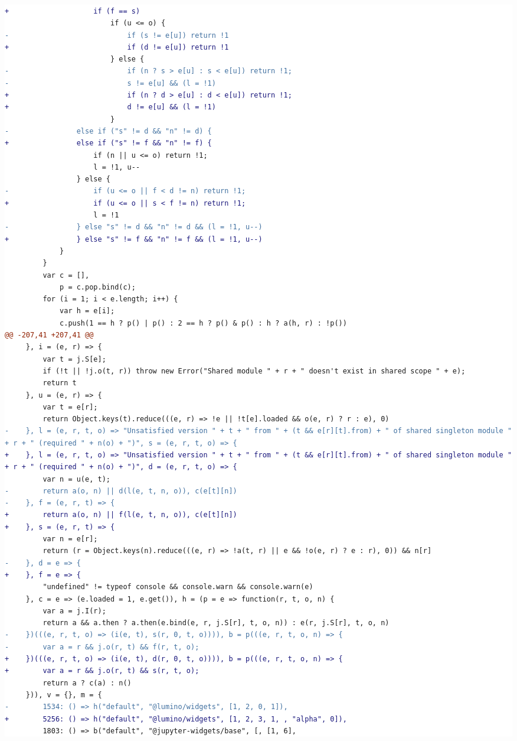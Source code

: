 ```diff
+                    if (f == s)
                         if (u <= o) {
-                            if (s != e[u]) return !1
+                            if (d != e[u]) return !1
                         } else {
-                            if (n ? s > e[u] : s < e[u]) return !1;
-                            s != e[u] && (l = !1)
+                            if (n ? d > e[u] : d < e[u]) return !1;
+                            d != e[u] && (l = !1)
                         }
-                else if ("s" != d && "n" != d) {
+                else if ("s" != f && "n" != f) {
                     if (n || u <= o) return !1;
                     l = !1, u--
                 } else {
-                    if (u <= o || f < d != n) return !1;
+                    if (u <= o || s < f != n) return !1;
                     l = !1
-                } else "s" != d && "n" != d && (l = !1, u--)
+                } else "s" != f && "n" != f && (l = !1, u--)
             }
         }
         var c = [],
             p = c.pop.bind(c);
         for (i = 1; i < e.length; i++) {
             var h = e[i];
             c.push(1 == h ? p() | p() : 2 == h ? p() & p() : h ? a(h, r) : !p())
@@ -207,41 +207,41 @@
     }, i = (e, r) => {
         var t = j.S[e];
         if (!t || !j.o(t, r)) throw new Error("Shared module " + r + " doesn't exist in shared scope " + e);
         return t
     }, u = (e, r) => {
         var t = e[r];
         return Object.keys(t).reduce(((e, r) => !e || !t[e].loaded && o(e, r) ? r : e), 0)
-    }, l = (e, r, t, o) => "Unsatisfied version " + t + " from " + (t && e[r][t].from) + " of shared singleton module " + r + " (required " + n(o) + ")", s = (e, r, t, o) => {
+    }, l = (e, r, t, o) => "Unsatisfied version " + t + " from " + (t && e[r][t].from) + " of shared singleton module " + r + " (required " + n(o) + ")", d = (e, r, t, o) => {
         var n = u(e, t);
-        return a(o, n) || d(l(e, t, n, o)), c(e[t][n])
-    }, f = (e, r, t) => {
+        return a(o, n) || f(l(e, t, n, o)), c(e[t][n])
+    }, s = (e, r, t) => {
         var n = e[r];
         return (r = Object.keys(n).reduce(((e, r) => !a(t, r) || e && !o(e, r) ? e : r), 0)) && n[r]
-    }, d = e => {
+    }, f = e => {
         "undefined" != typeof console && console.warn && console.warn(e)
     }, c = e => (e.loaded = 1, e.get()), h = (p = e => function(r, t, o, n) {
         var a = j.I(r);
         return a && a.then ? a.then(e.bind(e, r, j.S[r], t, o, n)) : e(r, j.S[r], t, o, n)
-    })(((e, r, t, o) => (i(e, t), s(r, 0, t, o)))), b = p(((e, r, t, o, n) => {
-        var a = r && j.o(r, t) && f(r, t, o);
+    })(((e, r, t, o) => (i(e, t), d(r, 0, t, o)))), b = p(((e, r, t, o, n) => {
+        var a = r && j.o(r, t) && s(r, t, o);
         return a ? c(a) : n()
     })), v = {}, m = {
-        1534: () => h("default", "@lumino/widgets", [1, 2, 0, 1]),
+        5256: () => h("default", "@lumino/widgets", [1, 2, 3, 1, , "alpha", 0]),
         1803: () => b("default", "@jupyter-widgets/base", [, [1, 6],
```